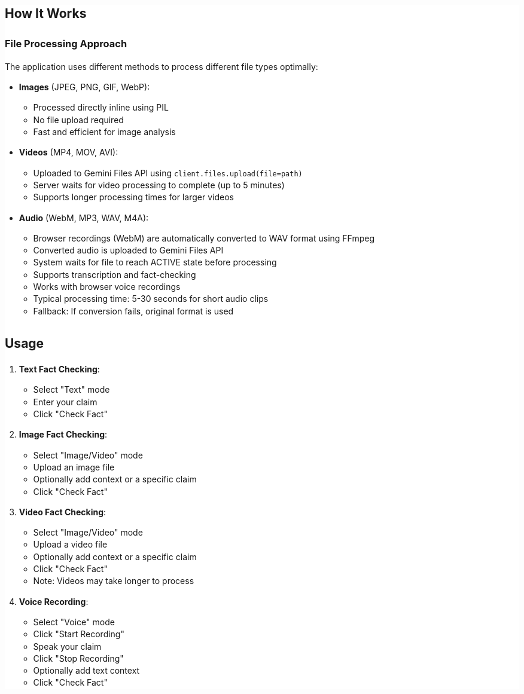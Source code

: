 ## How It Works

### File Processing Approach

The application uses different methods to process different file types optimally:

- **Images** (JPEG, PNG, GIF, WebP):
  - Processed directly inline using PIL
  - No file upload required
  - Fast and efficient for image analysis

- **Videos** (MP4, MOV, AVI):
  - Uploaded to Gemini Files API using `client.files.upload(file=path)`
  - Server waits for video processing to complete (up to 5 minutes)
  - Supports longer processing times for larger videos

- **Audio** (WebM, MP3, WAV, M4A):
  - Browser recordings (WebM) are automatically converted to WAV format using FFmpeg
  - Converted audio is uploaded to Gemini Files API
  - System waits for file to reach ACTIVE state before processing
  - Supports transcription and fact-checking
  - Works with browser voice recordings
  - Typical processing time: 5-30 seconds for short audio clips
  - Fallback: If conversion fails, original format is used

## Usage

1. **Text Fact Checking**:
   - Select "Text" mode
   - Enter your claim
   - Click "Check Fact"

2. **Image Fact Checking**:
   - Select "Image/Video" mode
   - Upload an image file
   - Optionally add context or a specific claim
   - Click "Check Fact"

3. **Video Fact Checking**:
   - Select "Image/Video" mode
   - Upload a video file
   - Optionally add context or a specific claim
   - Click "Check Fact"
   - Note: Videos may take longer to process

4. **Voice Recording**:
   - Select "Voice" mode
   - Click "Start Recording"
   - Speak your claim
   - Click "Stop Recording"
   - Optionally add text context
   - Click "Check Fact"

